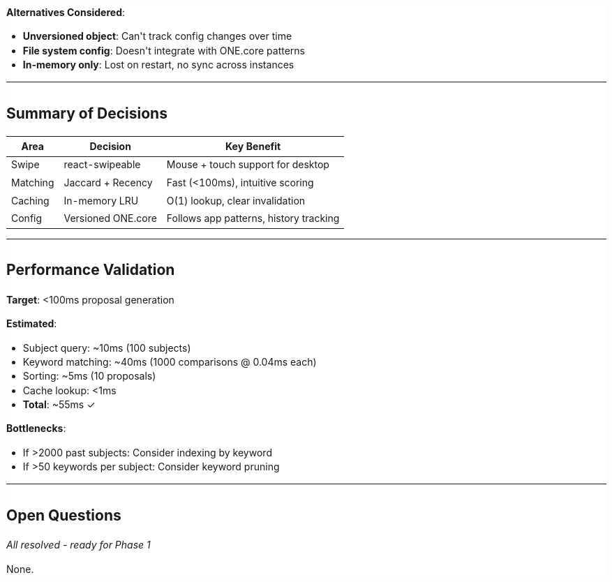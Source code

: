 **Alternatives Considered**:
- **Unversioned object**: Can't track config changes over time
- **File system config**: Doesn't integrate with ONE.core patterns
- **In-memory only**: Lost on restart, no sync across instances

---

## Summary of Decisions

| Area | Decision | Key Benefit |
|------|----------|-------------|
| Swipe | react-swipeable | Mouse + touch support for desktop |
| Matching | Jaccard + Recency | Fast (<100ms), intuitive scoring |
| Caching | In-memory LRU | O(1) lookup, clear invalidation |
| Config | Versioned ONE.core | Follows app patterns, history tracking |

---

## Performance Validation

**Target**: <100ms proposal generation

**Estimated**:
- Subject query: ~10ms (100 subjects)
- Keyword matching: ~40ms (1000 comparisons @ 0.04ms each)
- Sorting: ~5ms (10 proposals)
- Cache lookup: <1ms
- **Total**: ~55ms ✓

**Bottlenecks**:
- If >2000 past subjects: Consider indexing by keyword
- If >50 keywords per subject: Consider keyword pruning

---

## Open Questions
*All resolved - ready for Phase 1*

None.
